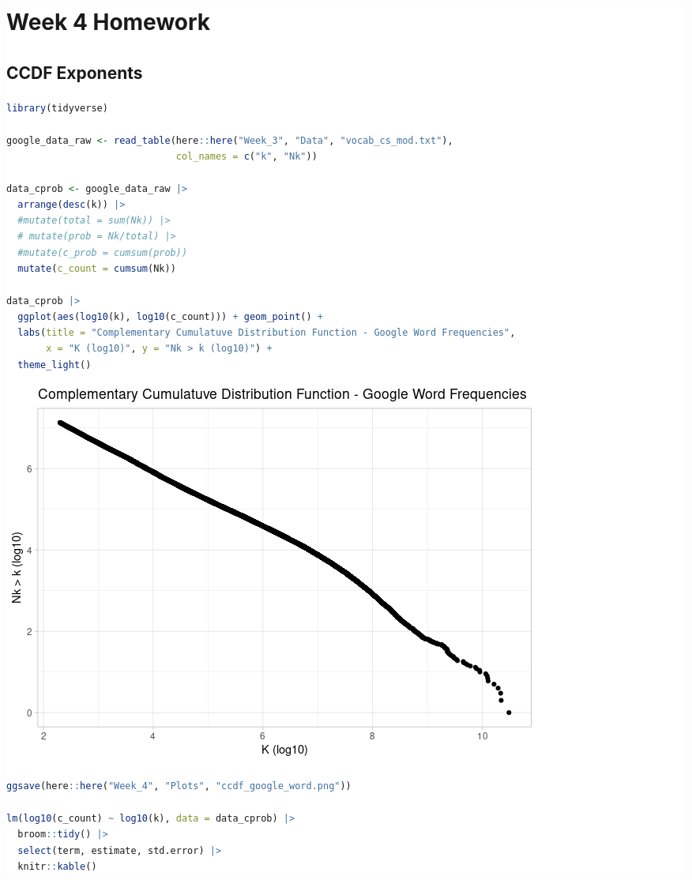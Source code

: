 Week 4 Homework
================

## CCDF Exponents

``` r
library(tidyverse)

google_data_raw <- read_table(here::here("Week_3", "Data", "vocab_cs_mod.txt"),
                              col_names = c("k", "Nk"))

data_cprob <- google_data_raw |> 
  arrange(desc(k)) |> 
  #mutate(total = sum(Nk)) |> 
  # mutate(prob = Nk/total) |> 
  #mutate(c_prob = cumsum(prob)) 
  mutate(c_count = cumsum(Nk)) 

data_cprob |> 
  ggplot(aes(log10(k), log10(c_count))) + geom_point() +
  labs(title = "Complementary Cumulatuve Distribution Function - Google Word Frequencies",
       x = "K (log10)", y = "Nk > k (log10)") +
  theme_light()
```

![](homework_week4_files/figure-gfm/unnamed-chunk-1-1.png)

``` r
ggsave(here::here("Week_4", "Plots", "ccdf_google_word.png"))

lm(log10(c_count) ~ log10(k), data = data_cprob) |> 
  broom::tidy() |>
  select(term, estimate, std.error) |> 
  knitr::kable()
```
